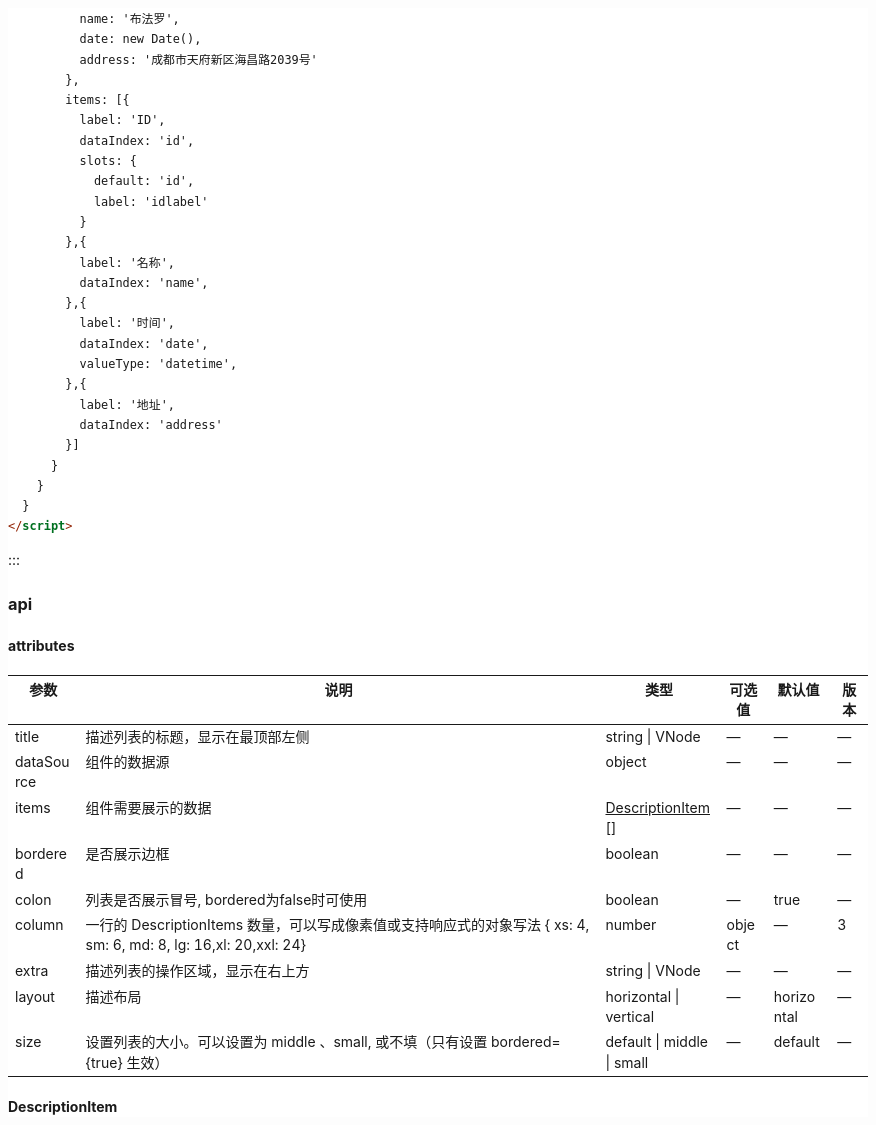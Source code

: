 ```html
          name: '布法罗',
          date: new Date(),
          address: '成都市天府新区海昌路2039号'
        },
        items: [{
          label: 'ID',
          dataIndex: 'id',
          slots: {
            default: 'id',
            label: 'idlabel'
          } 
        },{
          label: '名称',
          dataIndex: 'name',
        },{
          label: '时间',
          dataIndex: 'date',
          valueType: 'datetime',
        },{
          label: '地址',
          dataIndex: 'address'
        }]
      }
    }
  }
</script>
```
:::
### api

#### attributes
| 参数      | 说明          | 类型      | 可选值                           | 默认值  | 版本  |
|---------- |-------------- |---------- |--------------------------------  |-------- |-------- |
| title | 描述列表的标题，显示在最顶部左侧 | string \| VNode | — | — | — |
| dataSource | 组件的数据源 | object | — | — | — |
| items | 组件需要展示的数据 | [DescriptionItem](#descriptionitem)[] | — | — | — |
| bordered | 是否展示边框 | boolean | — | — | — |
| colon | 列表是否展示冒号, bordered为false时可使用 | boolean | — | true | — |
| column | 一行的 DescriptionItems 数量，可以写成像素值或支持响应式的对象写法 { xs: 4, sm: 6, md: 8, lg: 16,xl: 20,xxl: 24} | number| object | — | 3 | — |
| extra | 描述列表的操作区域，显示在右上方 |  string \| VNode | — |  — | — |
| layout | 描述布局 |  horizontal \| vertical | — | horizontal | — |
| size | 设置列表的大小。可以设置为 middle 、small, 或不填（只有设置 bordered={true} 生效） | default \| middle \| small | — | default | — |

#### DescriptionItem
